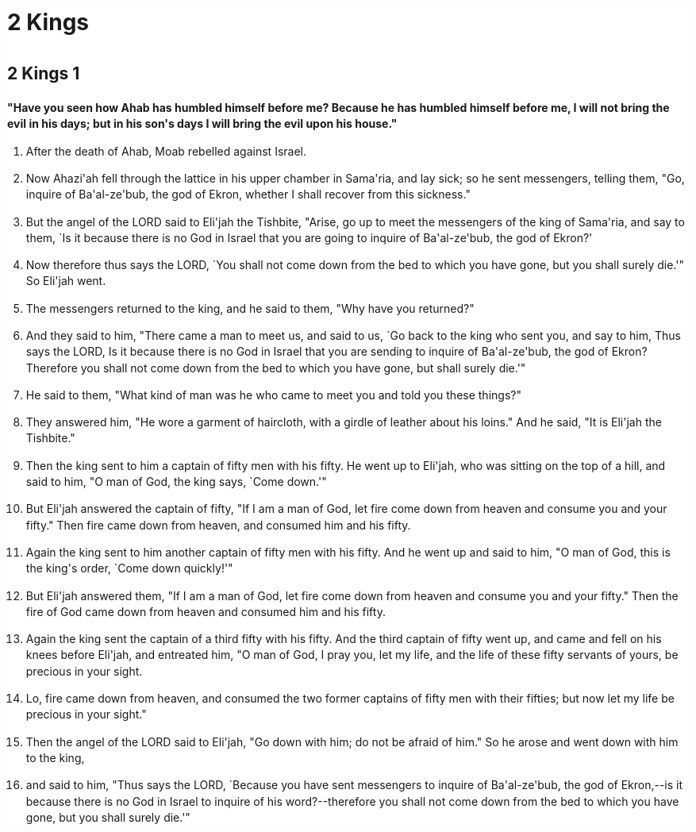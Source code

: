 # 2 Kings

## 2 Kings 1

__"Have you seen how Ahab has humbled himself before me? Because he has humbled himself before me, I will not bring the evil in his days; but in his son's days I will bring the evil upon his house."__

1. After the death of Ahab, Moab rebelled against Israel.

2. Now Ahazi'ah fell through the lattice in his upper chamber in Sama'ria, and lay sick; so he sent messengers, telling them, "Go, inquire of Ba'al-ze'bub, the god of Ekron, whether I shall recover from this sickness."

3. But the angel of the LORD said to Eli'jah the Tishbite, "Arise, go up to meet the messengers of the king of Sama'ria, and say to them, `Is it because there is no God in Israel that you are going to inquire of Ba'al-ze'bub, the god of Ekron?'

4. Now therefore thus says the LORD, `You shall not come down from the bed to which you have gone, but you shall surely die.'" So Eli'jah went.

5. The messengers returned to the king, and he said to them, "Why have you returned?"

6. And they said to him, "There came a man to meet us, and said to us, `Go back to the king who sent you, and say to him, Thus says the LORD, Is it because there is no God in Israel that you are sending to inquire of Ba'al-ze'bub, the god of Ekron? Therefore you shall not come down from the bed to which you have gone, but shall surely die.'"

7. He said to them, "What kind of man was he who came to meet you and told you these things?"

8. They answered him, "He wore a garment of haircloth, with a girdle of leather about his loins." And he said, "It is Eli'jah the Tishbite."

9. Then the king sent to him a captain of fifty men with his fifty. He went up to Eli'jah, who was sitting on the top of a hill, and said to him, "O man of God, the king says, `Come down.'"

10. But Eli'jah answered the captain of fifty, "If I am a man of God, let fire come down from heaven and consume you and your fifty." Then fire came down from heaven, and consumed him and his fifty.

11. Again the king sent to him another captain of fifty men with his fifty. And he went up and said to him, "O man of God, this is the king's order, `Come down quickly!'"

12. But Eli'jah answered them, "If I am a man of God, let fire come down from heaven and consume you and your fifty." Then the fire of God came down from heaven and consumed him and his fifty.

13. Again the king sent the captain of a third fifty with his fifty. And the third captain of fifty went up, and came and fell on his knees before Eli'jah, and entreated him, "O man of God, I pray you, let my life, and the life of these fifty servants of yours, be precious in your sight.

14. Lo, fire came down from heaven, and consumed the two former captains of fifty men with their fifties; but now let my life be precious in your sight."

15. Then the angel of the LORD said to Eli'jah, "Go down with him; do not be afraid of him." So he arose and went down with him to the king,

16. and said to him, "Thus says the LORD, `Because you have sent messengers to inquire of Ba'al-ze'bub, the god of Ekron,--is it because there is no God in Israel to inquire of his word?--therefore you shall not come down from the bed to which you have gone, but you shall surely die.'"
